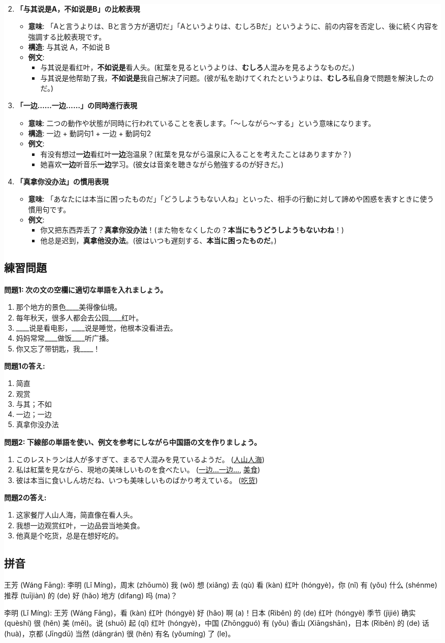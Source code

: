 2.  **「与其说是A，不如说是B」の比較表現**
    *   **意味**: 「Aと言うよりは、Bと言う方が適切だ」「Aというよりは、むしろBだ」というように、前の内容を否定し、後に続く内容を強調する比較表現です。
    *   **構造**: 与其说 A，不如说 B
    *   **例文**:
        *   与其说是看红叶，**不如说是**看人头。(紅葉を見るというよりは、**むしろ**人混みを見るようなものだ。)
        *   与其说是他帮助了我，**不如说是**我自己解决了问题。(彼が私を助けてくれたというよりは、**むしろ**私自身で問題を解決したのだ。)

3.  **「一边……一边……」の同時進行表現**
    *   **意味**: 二つの動作や状態が同時に行われていることを表します。「～しながら～する」という意味になります。
    *   **構造**: 一边 + 動詞句1 + 一边 + 動詞句2
    *   **例文**:
        *   有没有想过**一边**看红叶**一边**泡温泉？(紅葉を見ながら温泉に入ることを考えたことはありますか？)
        *   她喜欢**一边**听音乐**一边**学习。(彼女は音楽を聴きながら勉強するのが好きだ。)

4.  **「真拿你没办法」の慣用表現**
    *   **意味**: 「あなたには本当に困ったものだ」「どうしようもない人ね」といった、相手の行動に対して諦めや困惑を表すときに使う慣用句です。
    *   **例文**:
        *   你又把东西弄丢了？**真拿你没办法**！(また物をなくしたの？**本当にもうどうしようもないわね**！)
        *   他总是迟到，**真拿他没办法**。(彼はいつも遅刻する、**本当に困ったものだ**。)

## 練習問題

**問題1: 次の文の空欄に適切な単語を入れましょう。**

1.  那个地方的景色____美得像仙境。
2.  每年秋天，很多人都会去公园____红叶。
3.  ____说是看电影，____说是睡觉，他根本没看进去。
4.  妈妈常常____做饭____听广播。
5.  你又忘了带钥匙，我____！

**問題1の答え:**

1.  简直
2.  观赏
3.  与其；不如
4.  一边；一边
5.  真拿你没办法

**問題2: 下線部の単語を使い、例文を参考にしながら中国語の文を作りましょう。**

1.  このレストランは人が多すぎて、まるで人混みを見ているようだ。 (<u>人山人海</u>)
2.  私は紅葉を見ながら、現地の美味しいものを食べたい。 (<u>一边...一边...</u>, <u>美食</u>)
3.  彼は本当に食いしん坊だね、いつも美味しいものばかり考えている。 (<u>吃货</u>)

**問題2の答え:**

1.  这家餐厅人山人海，简直像在看人头。
2.  我想一边观赏红叶，一边品尝当地美食。
3.  他真是个吃货，总是在想好吃的。

## 拼音
王芳 (Wáng Fāng): 李明 (Lǐ Míng)，周末 (zhōumò) 我 (wǒ) 想 (xiǎng) 去 (qù) 看 (kàn) 红叶 (hóngyè)，你 (nǐ) 有 (yǒu) 什么 (shénme) 推荐 (tuījiàn) 的 (de) 好 (hǎo) 地方 (dìfang) 吗 (ma)？

李明 (Lǐ Míng): 王芳 (Wáng Fāng)，看 (kàn) 红叶 (hóngyè) 好 (hǎo) 啊 (a)！日本 (Rìběn) 的 (de) 红叶 (hóngyè) 季节 (jìjié) 确实 (quèshí) 很 (hěn) 美 (měi)。说 (shuō) 起 (qǐ) 红叶 (hóngyè)，中国 (Zhōngguó) 有 (yǒu) 香山 (Xiāngshān)，日本 (Rìběn) 的 (de) 话 (huà)，京都 (Jīngdū) 当然 (dāngrán) 很 (hěn) 有名 (yǒumíng) 了 (le)。
